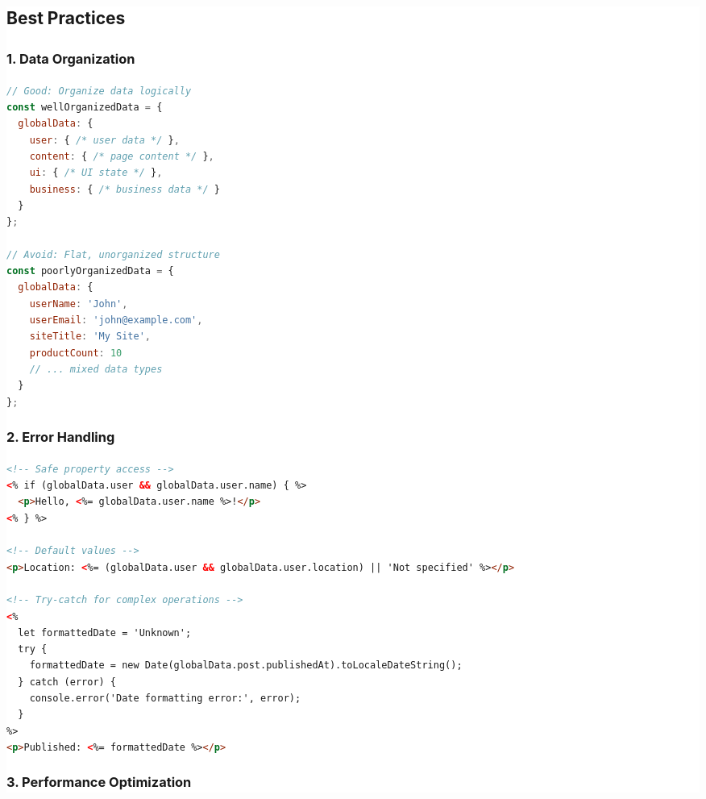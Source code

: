 ## Best Practices

### 1. **Data Organization**

```javascript
// Good: Organize data logically
const wellOrganizedData = {
  globalData: {
    user: { /* user data */ },
    content: { /* page content */ },
    ui: { /* UI state */ },
    business: { /* business data */ }
  }
};

// Avoid: Flat, unorganized structure
const poorlyOrganizedData = {
  globalData: {
    userName: 'John',
    userEmail: 'john@example.com',
    siteTitle: 'My Site',
    productCount: 10
    // ... mixed data types
  }
};
```

### 2. **Error Handling**

```html
<!-- Safe property access -->
<% if (globalData.user && globalData.user.name) { %>
  <p>Hello, <%= globalData.user.name %>!</p>
<% } %>

<!-- Default values -->
<p>Location: <%= (globalData.user && globalData.user.location) || 'Not specified' %></p>

<!-- Try-catch for complex operations -->
<%
  let formattedDate = 'Unknown';
  try {
    formattedDate = new Date(globalData.post.publishedAt).toLocaleDateString();
  } catch (error) {
    console.error('Date formatting error:', error);
  }
%>
<p>Published: <%= formattedDate %></p>
```

### 3. **Performance Optimization**

